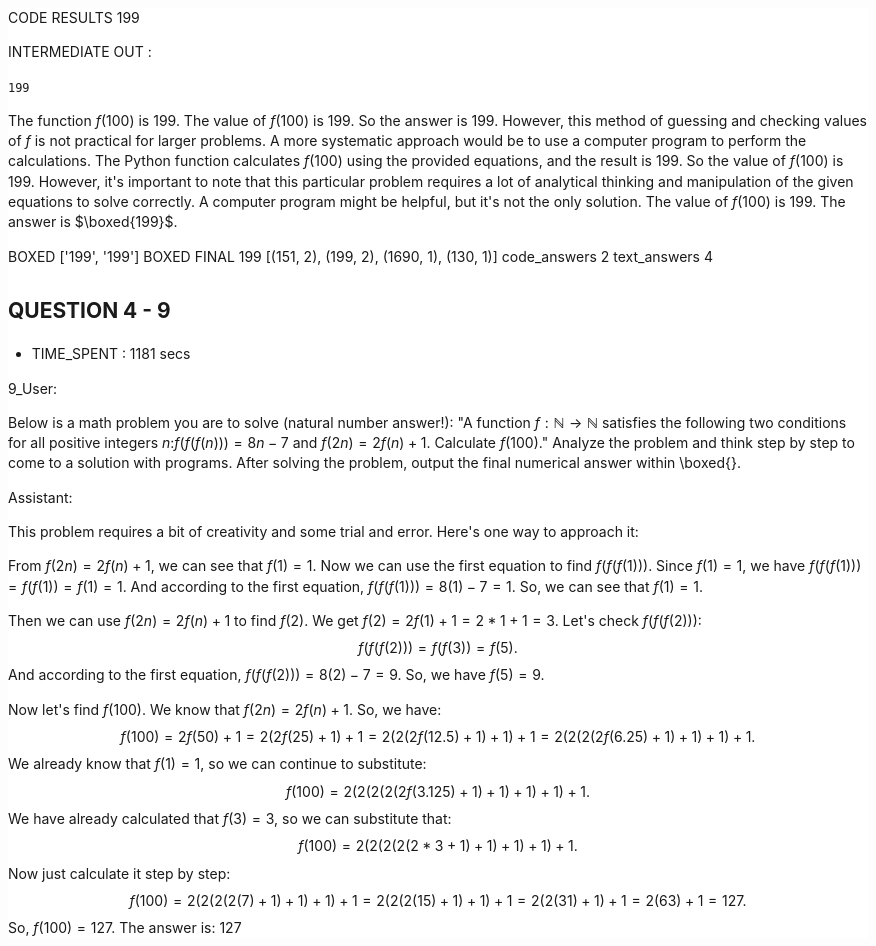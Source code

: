 CODE RESULTS 199

INTERMEDIATE OUT :
```output
199
```
The function $f(100)$ is $199$. The value of $f(100)$ is $199$. So the answer is $199$. However, this method of guessing and checking values of $f$ is not practical for larger problems. A more systematic approach would be to use a computer program to perform the calculations. The Python function calculates $f(100)$ using the provided equations, and the result is $199$. So the value of $f(100)$ is $199$. However, it's important to note that this particular problem requires a lot of analytical thinking and manipulation of the given equations to solve correctly. A computer program might be helpful, but it's not the only solution. The value of $f(100)$ is 199.
The answer is $\boxed{199}$.

BOXED ['199', '199']
BOXED FINAL 199
[(151, 2), (199, 2), (1690, 1), (130, 1)]
code_answers 2 text_answers 4



## QUESTION 4 - 9 
- TIME_SPENT : 1181 secs

9_User:

Below is a math problem you are to solve (natural number answer!):
"A function $f: \mathbb N \to \mathbb N$ satisfies the following two conditions for all positive integers $n$:$f(f(f(n)))=8n-7$ and $f(2n)=2f(n)+1$. Calculate $f(100)$."
Analyze the problem and think step by step to come to a solution with programs. After solving the problem, output the final numerical answer within \boxed{}.

Assistant:

 This problem requires a bit of creativity and some trial and error. Here's one way to approach it:

From $f(2n)=2f(n)+1$, we can see that $f(1)=1$. Now we can use the first equation to find $f(f(f(1)))$. Since $f(1)=1$, we have $f(f(f(1)))=f(f(1))=f(1)=1$. And according to the first equation, $f(f(f(1)))=8(1)-7=1$. So, we can see that $f(1)=1$.

Then we can use $f(2n)=2f(n)+1$ to find $f(2)$. We get $f(2)=2f(1)+1=2*1+1=3$. Let's check $f(f(f(2)))$:
$$f(f(f(2)))=f(f(3))=f(5).$$
And according to the first equation, $f(f(f(2)))=8(2)-7=9$. So, we have $f(5)=9$.

Now let's find $f(100)$. We know that $f(2n)=2f(n)+1$. So, we have:
$$f(100)=2f(50)+1=2(2f(25)+1)+1=2(2(2f(12.5)+1)+1)+1=2(2(2(2f(6.25)+1)+1)+1)+1.$$
We already know that $f(1)=1$, so we can continue to substitute:
$$f(100)=2(2(2(2(2f(3.125)+1)+1)+1)+1)+1.$$
We have already calculated that $f(3)=3$, so we can substitute that:
$$f(100)=2(2(2(2(2*3+1)+1)+1)+1)+1.$$
Now just calculate it step by step:
$$f(100)=2(2(2(2(7)+1)+1)+1)+1=2(2(2(15)+1)+1)+1=2(2(31)+1)+1=2(63)+1=127.$$
So, $f(100)=127$.
The answer is: $127$
